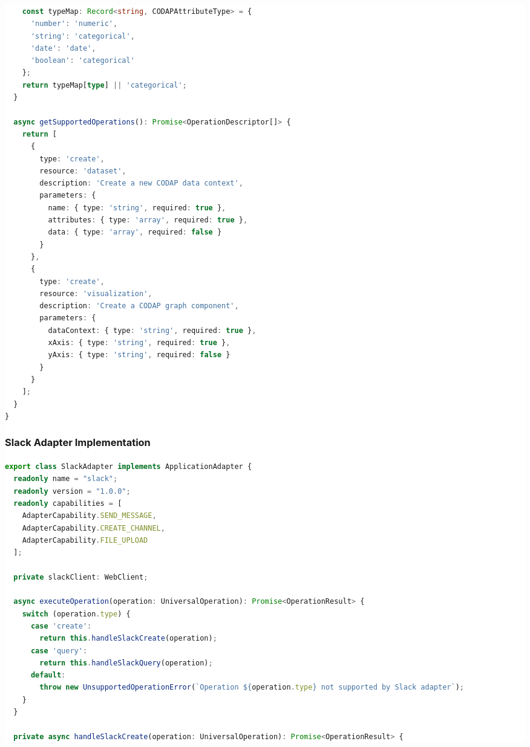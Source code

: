 ```typescript
    const typeMap: Record<string, CODAPAttributeType> = {
      'number': 'numeric',
      'string': 'categorical', 
      'date': 'date',
      'boolean': 'categorical'
    };
    return typeMap[type] || 'categorical';
  }

  async getSupportedOperations(): Promise<OperationDescriptor[]> {
    return [
      {
        type: 'create',
        resource: 'dataset',
        description: 'Create a new CODAP data context',
        parameters: {
          name: { type: 'string', required: true },
          attributes: { type: 'array', required: true },
          data: { type: 'array', required: false }
        }
      },
      {
        type: 'create', 
        resource: 'visualization',
        description: 'Create a CODAP graph component',
        parameters: {
          dataContext: { type: 'string', required: true },
          xAxis: { type: 'string', required: true },
          yAxis: { type: 'string', required: false }
        }
      }
    ];
  }
}
```

### Slack Adapter Implementation

```typescript
export class SlackAdapter implements ApplicationAdapter {
  readonly name = "slack";
  readonly version = "1.0.0";
  readonly capabilities = [
    AdapterCapability.SEND_MESSAGE,
    AdapterCapability.CREATE_CHANNEL,
    AdapterCapability.FILE_UPLOAD
  ];

  private slackClient: WebClient;

  async executeOperation(operation: UniversalOperation): Promise<OperationResult> {
    switch (operation.type) {
      case 'create':
        return this.handleSlackCreate(operation);
      case 'query':
        return this.handleSlackQuery(operation);
      default:
        throw new UnsupportedOperationError(`Operation ${operation.type} not supported by Slack adapter`);
    }
  }

  private async handleSlackCreate(operation: UniversalOperation): Promise<OperationResult> {
```